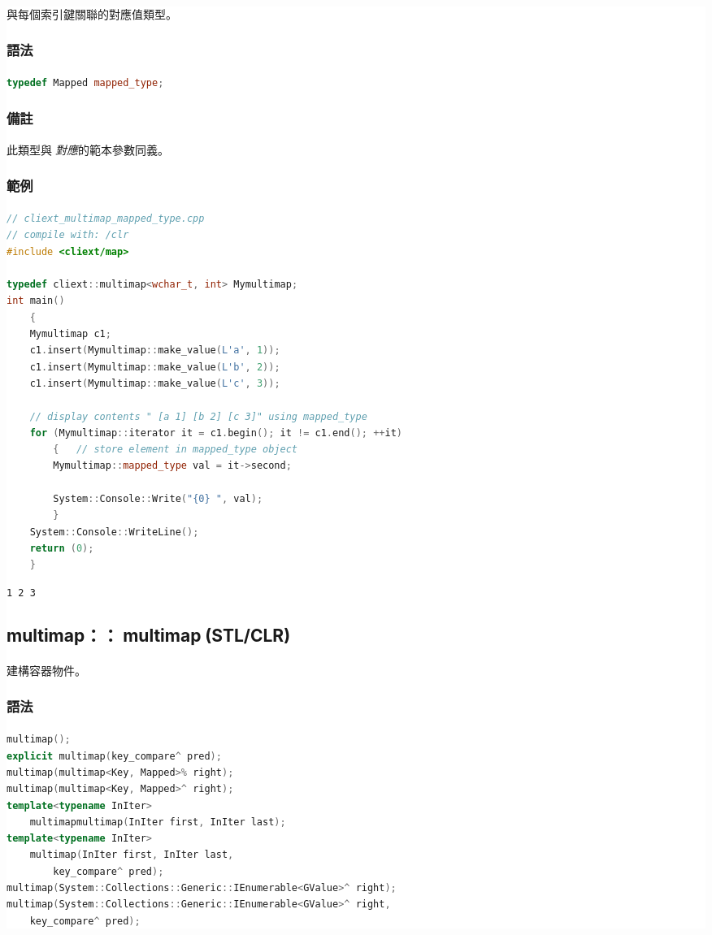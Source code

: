 與每個索引鍵關聯的對應值類型。

### <a name="syntax"></a>語法

```cpp
typedef Mapped mapped_type;
```

### <a name="remarks"></a>備註

此類型與 *對應*的範本參數同義。

### <a name="example"></a>範例

```cpp
// cliext_multimap_mapped_type.cpp
// compile with: /clr
#include <cliext/map>

typedef cliext::multimap<wchar_t, int> Mymultimap;
int main()
    {
    Mymultimap c1;
    c1.insert(Mymultimap::make_value(L'a', 1));
    c1.insert(Mymultimap::make_value(L'b', 2));
    c1.insert(Mymultimap::make_value(L'c', 3));

    // display contents " [a 1] [b 2] [c 3]" using mapped_type
    for (Mymultimap::iterator it = c1.begin(); it != c1.end(); ++it)
        {   // store element in mapped_type object
        Mymultimap::mapped_type val = it->second;

        System::Console::Write("{0} ", val);
        }
    System::Console::WriteLine();
    return (0);
    }
```

```Output
1 2 3
```

## <a name="multimapmultimap-stlclr"></a><a name="multimap"></a> multimap：： multimap (STL/CLR) 

建構容器物件。

### <a name="syntax"></a>語法

```cpp
multimap();
explicit multimap(key_compare^ pred);
multimap(multimap<Key, Mapped>% right);
multimap(multimap<Key, Mapped>^ right);
template<typename InIter>
    multimapmultimap(InIter first, InIter last);
template<typename InIter>
    multimap(InIter first, InIter last,
        key_compare^ pred);
multimap(System::Collections::Generic::IEnumerable<GValue>^ right);
multimap(System::Collections::Generic::IEnumerable<GValue>^ right,
    key_compare^ pred);
```
